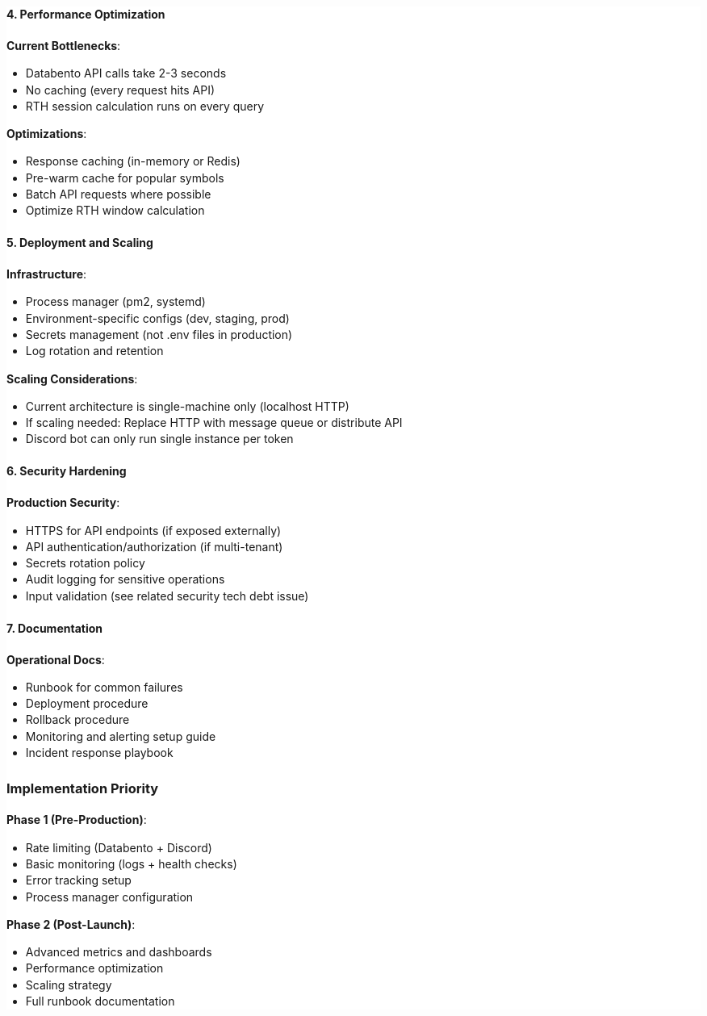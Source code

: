 #### 4. Performance Optimization

**Current Bottlenecks**:
- Databento API calls take 2-3 seconds
- No caching (every request hits API)
- RTH session calculation runs on every query

**Optimizations**:
- Response caching (in-memory or Redis)
- Pre-warm cache for popular symbols
- Batch API requests where possible
- Optimize RTH window calculation

#### 5. Deployment and Scaling

**Infrastructure**:
- Process manager (pm2, systemd)
- Environment-specific configs (dev, staging, prod)
- Secrets management (not .env files in production)
- Log rotation and retention

**Scaling Considerations**:
- Current architecture is single-machine only (localhost HTTP)
- If scaling needed: Replace HTTP with message queue or distribute API
- Discord bot can only run single instance per token

#### 6. Security Hardening

**Production Security**:
- HTTPS for API endpoints (if exposed externally)
- API authentication/authorization (if multi-tenant)
- Secrets rotation policy
- Audit logging for sensitive operations
- Input validation (see related security tech debt issue)

#### 7. Documentation

**Operational Docs**:
- Runbook for common failures
- Deployment procedure
- Rollback procedure
- Monitoring and alerting setup guide
- Incident response playbook

### Implementation Priority

**Phase 1 (Pre-Production)**:
- Rate limiting (Databento + Discord)
- Basic monitoring (logs + health checks)
- Error tracking setup
- Process manager configuration

**Phase 2 (Post-Launch)**:
- Advanced metrics and dashboards
- Performance optimization
- Scaling strategy
- Full runbook documentation
